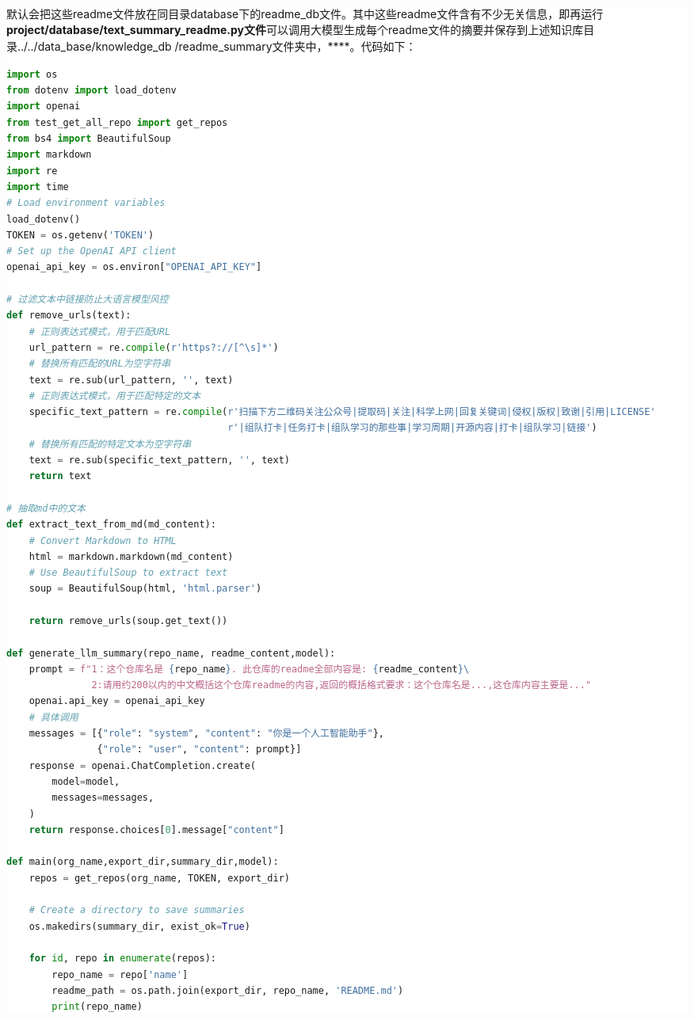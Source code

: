 默认会把这些readme文件放在同目录database下的readme_db文件。其中这些readme文件含有不少无关信息，即再运行**project/database/text_summary_readme.py文件**可以调用大模型生成每个readme文件的摘要并保存到上述知识库目录../../data_base/knowledge_db /readme_summary文件夹中，****。代码如下：

```python
import os
from dotenv import load_dotenv
import openai
from test_get_all_repo import get_repos
from bs4 import BeautifulSoup
import markdown
import re
import time
# Load environment variables
load_dotenv()
TOKEN = os.getenv('TOKEN')
# Set up the OpenAI API client
openai_api_key = os.environ["OPENAI_API_KEY"]

# 过滤文本中链接防止大语言模型风控
def remove_urls(text):
    # 正则表达式模式，用于匹配URL
    url_pattern = re.compile(r'https?://[^\s]*')
    # 替换所有匹配的URL为空字符串
    text = re.sub(url_pattern, '', text)
    # 正则表达式模式，用于匹配特定的文本
    specific_text_pattern = re.compile(r'扫描下方二维码关注公众号|提取码|关注|科学上网|回复关键词|侵权|版权|致谢|引用|LICENSE'
                                       r'|组队打卡|任务打卡|组队学习的那些事|学习周期|开源内容|打卡|组队学习|链接')
    # 替换所有匹配的特定文本为空字符串
    text = re.sub(specific_text_pattern, '', text)
    return text

# 抽取md中的文本
def extract_text_from_md(md_content):
    # Convert Markdown to HTML
    html = markdown.markdown(md_content)
    # Use BeautifulSoup to extract text
    soup = BeautifulSoup(html, 'html.parser')

    return remove_urls(soup.get_text())

def generate_llm_summary(repo_name, readme_content,model):
    prompt = f"1：这个仓库名是 {repo_name}. 此仓库的readme全部内容是: {readme_content}\
               2:请用约200以内的中文概括这个仓库readme的内容,返回的概括格式要求：这个仓库名是...,这仓库内容主要是..."
    openai.api_key = openai_api_key
    # 具体调用
    messages = [{"role": "system", "content": "你是一个人工智能助手"},
                {"role": "user", "content": prompt}]
    response = openai.ChatCompletion.create(
        model=model,
        messages=messages,
    )
    return response.choices[0].message["content"]

def main(org_name,export_dir,summary_dir,model):
    repos = get_repos(org_name, TOKEN, export_dir)

    # Create a directory to save summaries
    os.makedirs(summary_dir, exist_ok=True)

    for id, repo in enumerate(repos):
        repo_name = repo['name']
        readme_path = os.path.join(export_dir, repo_name, 'README.md')
        print(repo_name)
```